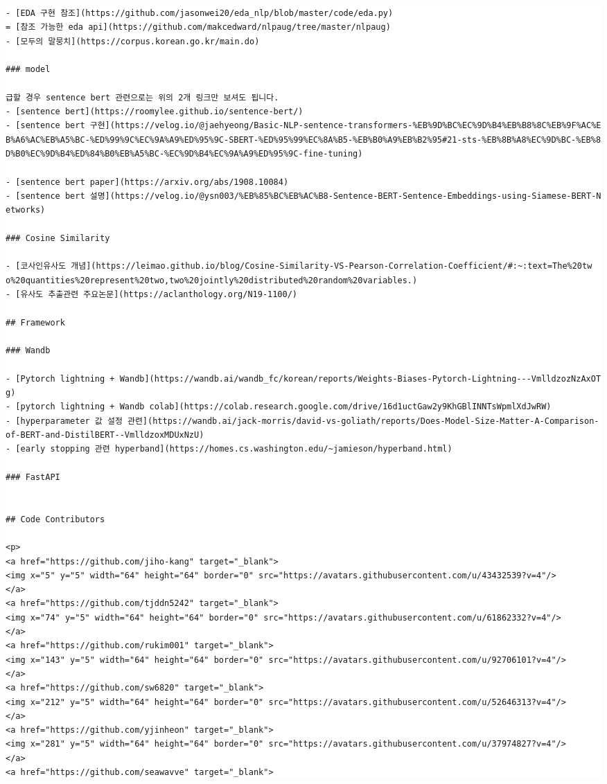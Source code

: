   ```
- [EDA 구현 참조](https://github.com/jasonwei20/eda_nlp/blob/master/code/eda.py)
= [참조 가능한 eda api](https://github.com/makcedward/nlpaug/tree/master/nlpaug)
- [모두의 말뭉치](https://corpus.korean.go.kr/main.do)

### model

급할 경우 sentence bert 관련으로는 위의 2개 링크만 보셔도 됩니다.
- [sentence bert](https://roomylee.github.io/sentence-bert/)
- [sentence bert 구현](https://velog.io/@jaehyeong/Basic-NLP-sentence-transformers-%EB%9D%BC%EC%9D%B4%EB%B8%8C%EB%9F%AC%EB%A6%AC%EB%A5%BC-%ED%99%9C%EC%9A%A9%ED%95%9C-SBERT-%ED%95%99%EC%8A%B5-%EB%B0%A9%EB%B2%95#21-sts-%EB%8B%A8%EC%9D%BC-%EB%8D%B0%EC%9D%B4%ED%84%B0%EB%A5%BC-%EC%9D%B4%EC%9A%A9%ED%95%9C-fine-tuning)

- [sentence bert paper](https://arxiv.org/abs/1908.10084)
- [sentence bert 설명](https://velog.io/@ysn003/%EB%85%BC%EB%AC%B8-Sentence-BERT-Sentence-Embeddings-using-Siamese-BERT-Networks)

### Cosine Similarity

- [코사인유사도 개념](https://leimao.github.io/blog/Cosine-Similarity-VS-Pearson-Correlation-Coefficient/#:~:text=The%20two%20quantities%20represent%20two,two%20jointly%20distributed%20random%20variables.)
- [유사도 추출관련 주요논문](https://aclanthology.org/N19-1100/)

## Framework

### Wandb

- [Pytorch lightning + Wandb](https://wandb.ai/wandb_fc/korean/reports/Weights-Biases-Pytorch-Lightning---VmlldzozNzAxOTg)
- [pytorch lightning + Wandb colab](https://colab.research.google.com/drive/16d1uctGaw2y9KhGBlINNTsWpmlXdJwRW)
- [hyperparameter 값 설정 관련](https://wandb.ai/jack-morris/david-vs-goliath/reports/Does-Model-Size-Matter-A-Comparison-of-BERT-and-DistilBERT--VmlldzoxMDUxNzU)
- [early stopping 관련 hyperband](https://homes.cs.washington.edu/~jamieson/hyperband.html)

### FastAPI


## Code Contributors

<p>
<a href="https://github.com/jiho-kang" target="_blank">
  <img x="5" y="5" width="64" height="64" border="0" src="https://avatars.githubusercontent.com/u/43432539?v=4"/>
</a>
<a href="https://github.com/tjddn5242" target="_blank">
  <img x="74" y="5" width="64" height="64" border="0" src="https://avatars.githubusercontent.com/u/61862332?v=4"/>
</a>
<a href="https://github.com/rukim001" target="_blank">
  <img x="143" y="5" width="64" height="64" border="0" src="https://avatars.githubusercontent.com/u/92706101?v=4"/>
</a>
<a href="https://github.com/sw6820" target="_blank">
  <img x="212" y="5" width="64" height="64" border="0" src="https://avatars.githubusercontent.com/u/52646313?v=4"/>
</a>
<a href="https://github.com/yjinheon" target="_blank">
  <img x="281" y="5" width="64" height="64" border="0" src="https://avatars.githubusercontent.com/u/37974827?v=4"/>
</a>
<a href="https://github.com/seawavve" target="_blank">
  ```